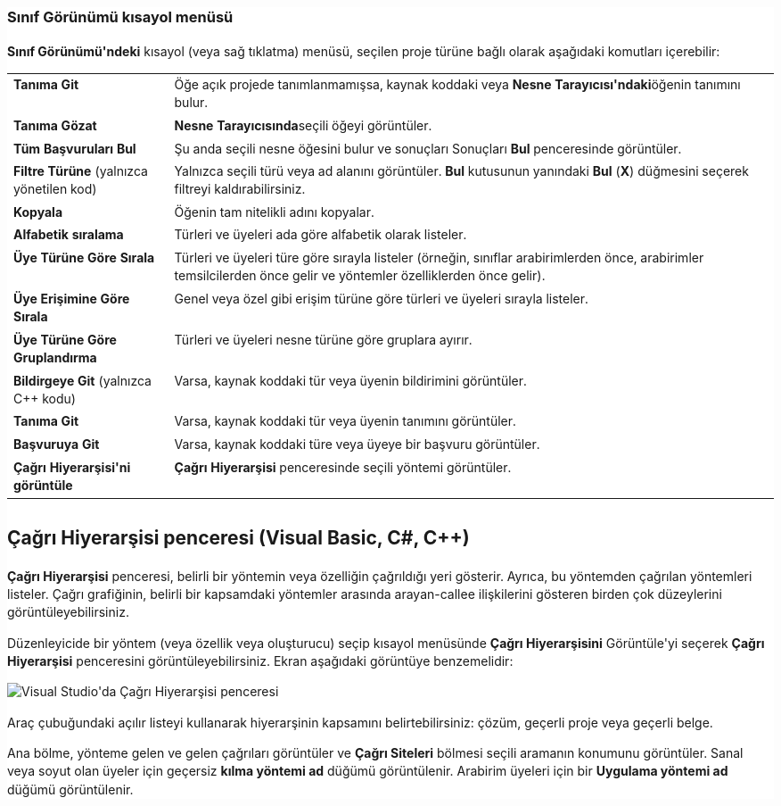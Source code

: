 ### <a name="class-view-shortcut-menu"></a>Sınıf Görünümü kısayol menüsü

**Sınıf Görünümü'ndeki** kısayol (veya sağ tıklatma) menüsü, seçilen proje türüne bağlı olarak aşağıdaki komutları içerebilir:

|||
|-|-|
|**Tanıma Git**|Öğe açık projede tanımlanmamışsa, kaynak koddaki veya **Nesne Tarayıcısı'ndaki**öğenin tanımını bulur.|
|**Tanıma Gözat**|**Nesne Tarayıcısında**seçili öğeyi görüntüler.|
|**Tüm Başvuruları Bul**|Şu anda seçili nesne öğesini bulur ve sonuçları Sonuçları **Bul** penceresinde görüntüler.|
|**Filtre Türüne** (yalnızca yönetilen kod)|Yalnızca seçili türü veya ad alanını görüntüler. **Bul** kutusunun yanındaki **Bul** (**X**) düğmesini seçerek filtreyi kaldırabilirsiniz.|
|**Kopyala**|Öğenin tam nitelikli adını kopyalar.|
|**Alfabetik sıralama**|Türleri ve üyeleri ada göre alfabetik olarak listeler.|
|**Üye Türüne Göre Sırala**|Türleri ve üyeleri türe göre sırayla listeler (örneğin, sınıflar arabirimlerden önce, arabirimler temsilcilerden önce gelir ve yöntemler özelliklerden önce gelir).|
|**Üye Erişimine Göre Sırala**|Genel veya özel gibi erişim türüne göre türleri ve üyeleri sırayla listeler.|
|**Üye Türüne Göre Gruplandırma**|Türleri ve üyeleri nesne türüne göre gruplara ayırır.|
|**Bildirgeye Git** (yalnızca C++ kodu)|Varsa, kaynak koddaki tür veya üyenin bildirimini görüntüler.|
|**Tanıma Git**|Varsa, kaynak koddaki tür veya üyenin tanımını görüntüler.|
|**Başvuruya Git**|Varsa, kaynak koddaki türe veya üyeye bir başvuru görüntüler.|
|**Çağrı Hiyerarşisi'ni görüntüle**|**Çağrı Hiyerarşisi** penceresinde seçili yöntemi görüntüler.|

## <a name="call-hierarchy-window-visual-basic-c-c"></a>Çağrı Hiyerarşisi penceresi (Visual Basic, C#, C++)

**Çağrı Hiyerarşisi** penceresi, belirli bir yöntemin veya özelliğin çağrıldığı yeri gösterir. Ayrıca, bu yöntemden çağrılan yöntemleri listeler. Çağrı grafiğinin, belirli bir kapsamdaki yöntemler arasında arayan-callee ilişkilerini gösteren birden çok düzeylerini görüntüleyebilirsiniz.

Düzenleyicide bir yöntem (veya özellik veya oluşturucu) seçip kısayol menüsünde **Çağrı Hiyerarşisini** Görüntüle'yi seçerek **Çağrı Hiyerarşisi** penceresini görüntüleyebilirsiniz. Ekran aşağıdaki görüntüye benzemelidir:

![Visual Studio'da Çağrı Hiyerarşisi penceresi](../ide/media/multiplenodes.png)

Araç çubuğundaki açılır listeyi kullanarak hiyerarşinin kapsamını belirtebilirsiniz: çözüm, geçerli proje veya geçerli belge.

Ana bölme, yönteme gelen ve gelen çağrıları görüntüler ve **Çağrı Siteleri** bölmesi seçili aramanın konumunu görüntüler. Sanal veya soyut olan üyeler için geçersiz **kılma yöntemi ad** düğümü görüntülenir. Arabirim üyeleri için bir **Uygulama yöntemi ad** düğümü görüntülenir.

